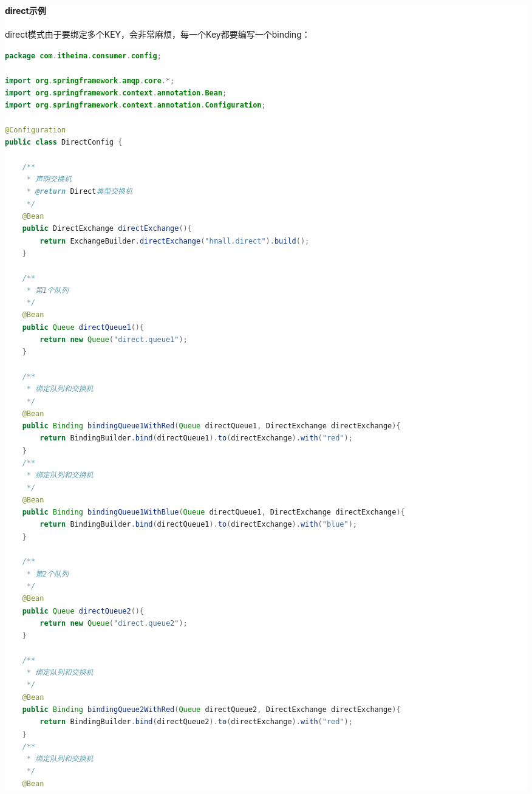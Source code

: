 
#### direct示例
direct模式由于要绑定多个KEY，会非常麻烦，每一个Key都要编写一个binding：
```java
package com.itheima.consumer.config;

import org.springframework.amqp.core.*;
import org.springframework.context.annotation.Bean;
import org.springframework.context.annotation.Configuration;

@Configuration
public class DirectConfig {

    /**
     * 声明交换机
     * @return Direct类型交换机
     */
    @Bean
    public DirectExchange directExchange(){
        return ExchangeBuilder.directExchange("hmall.direct").build();
    }

    /**
     * 第1个队列
     */
    @Bean
    public Queue directQueue1(){
        return new Queue("direct.queue1");
    }

    /**
     * 绑定队列和交换机
     */
    @Bean
    public Binding bindingQueue1WithRed(Queue directQueue1, DirectExchange directExchange){
        return BindingBuilder.bind(directQueue1).to(directExchange).with("red");
    }
    /**
     * 绑定队列和交换机
     */
    @Bean
    public Binding bindingQueue1WithBlue(Queue directQueue1, DirectExchange directExchange){
        return BindingBuilder.bind(directQueue1).to(directExchange).with("blue");
    }

    /**
     * 第2个队列
     */
    @Bean
    public Queue directQueue2(){
        return new Queue("direct.queue2");
    }

    /**
     * 绑定队列和交换机
     */
    @Bean
    public Binding bindingQueue2WithRed(Queue directQueue2, DirectExchange directExchange){
        return BindingBuilder.bind(directQueue2).to(directExchange).with("red");
    }
    /**
     * 绑定队列和交换机
     */
    @Bean
```